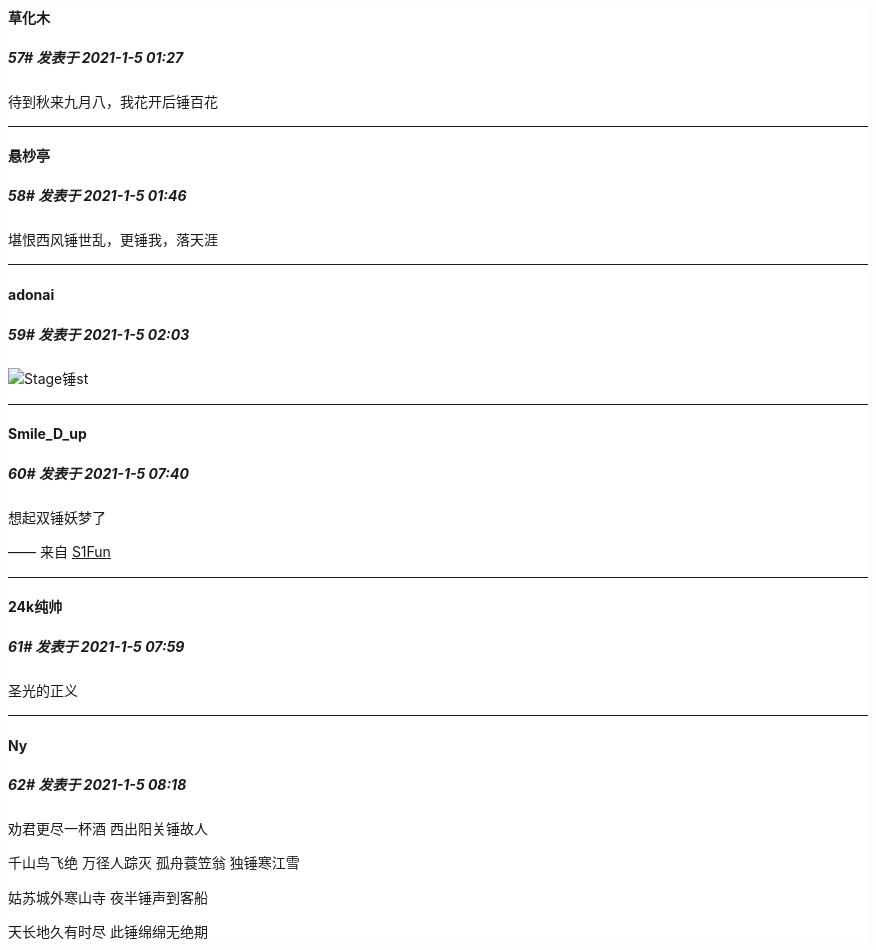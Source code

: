 ####  草化木  
##### 57#       发表于 2021-1-5 01:27


待到秋来九月八，我花开后锤百花


-----

####  悬杪亭  
##### 58#       发表于 2021-1-5 01:46


堪恨西风锤世乱，更锤我，落天涯


-----

####  adonai  
##### 59#       发表于 2021-1-5 02:03


<img src="https://static.saraba1st.com/image/smiley/face2017/018.png" referrerpolicy="no-referrer">Stage锤st


-----

####  Smile_D_up  
##### 60#       发表于 2021-1-5 07:40


想起双锤妖梦了

—— 来自 [S1Fun](https://s1fun.koalcat.com)


-----

####  24k纯帅  
##### 61#       发表于 2021-1-5 07:59


圣光的正义


-----

####  Ny  
##### 62#       发表于 2021-1-5 08:18


劝君更尽一杯酒 西出阳关锤故人


千山鸟飞绝 万径人踪灭 孤舟蓑笠翁 独锤寒江雪


姑苏城外寒山寺 夜半锤声到客船


天长地久有时尽 此锤绵绵无绝期
